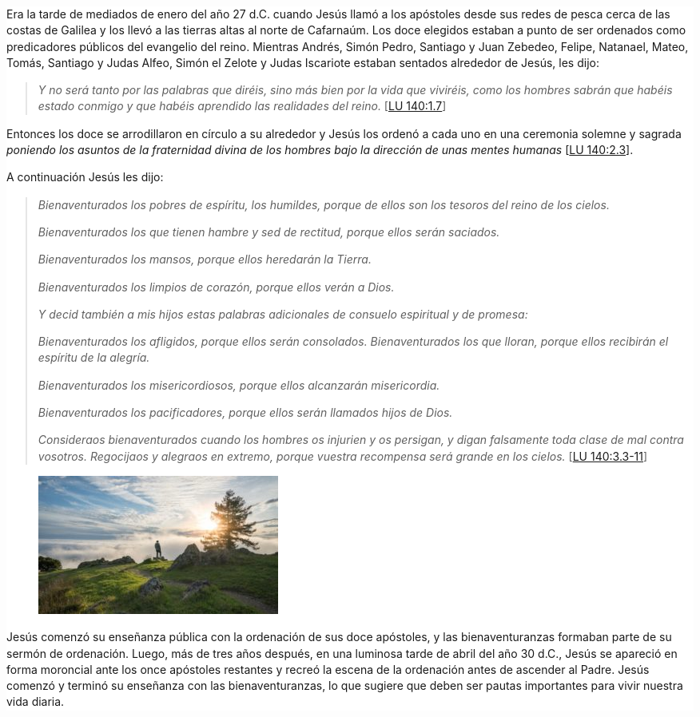 Era la tarde de mediados de enero del año 27 d.C. cuando Jesús llamó a los apóstoles desde sus redes de pesca cerca de las costas de Galilea y los llevó a las tierras altas al norte de Cafarnaúm. Los doce elegidos estaban a punto de ser ordenados como predicadores públicos del evangelio del reino. Mientras Andrés, Simón Pedro, Santiago y Juan Zebedeo, Felipe, Natanael, Mateo, Tomás, Santiago y Judas Alfeo, Simón el Zelote y Judas Iscariote estaban sentados alrededor de Jesús, les dijo:
<br style="clear:both;"/>

> _Y no será tanto por las palabras que diréis, sino más bien por la vida que viviréis, como los hombres sabrán que habéis estado conmigo y que habéis aprendido las realidades del reino._ <a id="a46_188"></a>[[LU 140:1.7](/es/The_Urantia_Book/140#p1_7)]

Entonces los doce se arrodillaron en círculo a su alrededor y Jesús los ordenó a cada uno en una ceremonia solemne y sagrada _poniendo los asuntos de la fraternidad divina de los hombres bajo la dirección de unas mentes humanas_ <a id="a48_229"></a>[[LU 140:2.3](/es/The_Urantia_Book/140#p2_3)].

A continuación Jesús les dijo:

> _Bienaventurados los pobres de espíritu, los humildes, porque de ellos son los tesoros del reino de los cielos._
> 
> _Bienaventurados los que tienen hambre y sed de rectitud, porque ellos serán saciados._
> 
> _Bienaventurados los mansos, porque ellos heredarán la Tierra._
> 
> _Bienaventurados los limpios de corazón, porque ellos verán a Dios._
> 
> _Y decid también a mis hijos estas palabras adicionales de consuelo espiritual y de promesa:_
> 
> _Bienaventurados los afligidos, porque ellos serán consolados. Bienaventurados los que lloran, porque ellos recibirán el espíritu de la alegría._
> 
> _Bienaventurados los misericordiosos, porque ellos alcanzarán misericordia._
> 
> _Bienaventurados los pacificadores, porque ellos serán llamados hijos de Dios._
> 
> _Consideraos bienaventurados cuando los hombres os injurien y os persigan, y digan falsamente toda clase de mal contra vosotros. Regocijaos y alegraos en extremo, porque vuestra recompensa será grande en los cielos._ <a id="a68_219"></a>[[LU 140:3.3-11](/es/The_Urantia_Book/140#p3_3)]

<figure id="Figure_2" class="image urantiapedia image-style-align-right">
<img src="/image/article/IUA_Journal/Israel-Highlands-man-and-sun-screen-300x173.jpg">
</figure>

Jesús comenzó su enseñanza pública con la ordenación de sus doce apóstoles, y las bienaventuranzas formaban parte de su sermón de ordenación. Luego, más de tres años después, en una luminosa tarde de abril del año 30 d.C., Jesús se apareció en forma moroncial ante los once apóstoles restantes y recreó la escena de la ordenación antes de ascender al Padre. Jesús comenzó y terminó su enseñanza con las bienaventuranzas, lo que sugiere que deben ser pautas importantes para vivir nuestra vida diaria.
